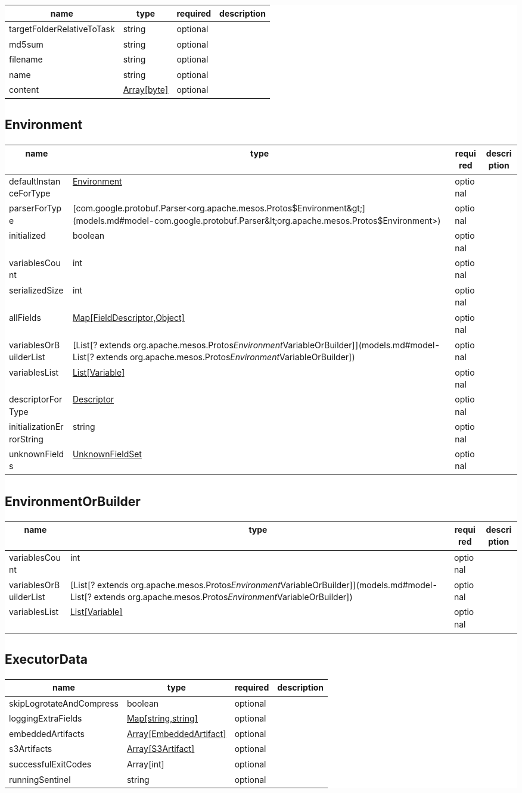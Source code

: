 | name | type | required | description |
|------|------|----------|-------------|
| targetFolderRelativeToTask | string | optional |  |
| md5sum | string | optional |  |
| filename | string | optional |  |
| name | string | optional |  |
| content | [Array[byte]](models.md#model-byte) | optional |  |


## <a name="model-Environment"></a> Environment

| name | type | required | description |
|------|------|----------|-------------|
| defaultInstanceForType | [Environment](models.md#model-Environment) | optional |  |
| parserForType | [com.google.protobuf.Parser&lt;org.apache.mesos.Protos$Environment&gt;](models.md#model-com.google.protobuf.Parser&lt;org.apache.mesos.Protos$Environment&gt;) | optional |  |
| initialized | boolean | optional |  |
| variablesCount | int | optional |  |
| serializedSize | int | optional |  |
| allFields | [Map[FieldDescriptor,Object]](models.md#model-Map[FieldDescriptor,Object]) | optional |  |
| variablesOrBuilderList | [List[? extends org.apache.mesos.Protos$Environment$VariableOrBuilder]](models.md#model-List[? extends org.apache.mesos.Protos$Environment$VariableOrBuilder]) | optional |  |
| variablesList | [List[Variable]](models.md#model-List[Variable]) | optional |  |
| descriptorForType | [Descriptor](models.md#model-Descriptor) | optional |  |
| initializationErrorString | string | optional |  |
| unknownFields | [UnknownFieldSet](models.md#model-UnknownFieldSet) | optional |  |


## <a name="model-EnvironmentOrBuilder"></a> EnvironmentOrBuilder

| name | type | required | description |
|------|------|----------|-------------|
| variablesCount | int | optional |  |
| variablesOrBuilderList | [List[? extends org.apache.mesos.Protos$Environment$VariableOrBuilder]](models.md#model-List[? extends org.apache.mesos.Protos$Environment$VariableOrBuilder]) | optional |  |
| variablesList | [List[Variable]](models.md#model-List[Variable]) | optional |  |


## <a name="model-ExecutorData"></a> ExecutorData

| name | type | required | description |
|------|------|----------|-------------|
| skipLogrotateAndCompress | boolean | optional |  |
| loggingExtraFields | [Map[string,string]](models.md#model-Map[string,string]) | optional |  |
| embeddedArtifacts | [Array[EmbeddedArtifact]](models.md#model-EmbeddedArtifact) | optional |  |
| s3Artifacts | [Array[S3Artifact]](models.md#model-S3Artifact) | optional |  |
| successfulExitCodes | Array[int] | optional |  |
| runningSentinel | string | optional |  |